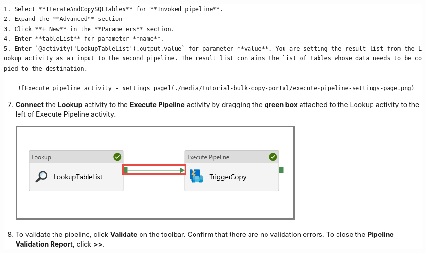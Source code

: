     1. Select **IterateAndCopySQLTables** for **Invoked pipeline**. 
    2. Expand the **Advanced** section. 
    3. Click **+ New** in the **Parameters** section. 
    4. Enter **tableList** for parameter **name**.
    5. Enter `@activity('LookupTableList').output.value` for parameter **value**. You are setting the result list from the Lookup activity as an input to the second pipeline. The result list contains the list of tables whose data needs to be copied to the destination. 

        ![Execute pipeline activity - settings page](./media/tutorial-bulk-copy-portal/execute-pipeline-settings-page.png)
7. **Connect** the **Lookup** activity to the **Execute Pipeline** activity by dragging the **green box** attached to the Lookup activity to the left of Execute Pipeline activity.

    ![Connect Lookup and Execute Pipeline activities](./media/tutorial-bulk-copy-portal/connect-lookup-execute-pipeline.png)
8. To validate the pipeline, click **Validate** on the toolbar. Confirm that there are no validation errors. To close the **Pipeline Validation Report**, click **>>**.
